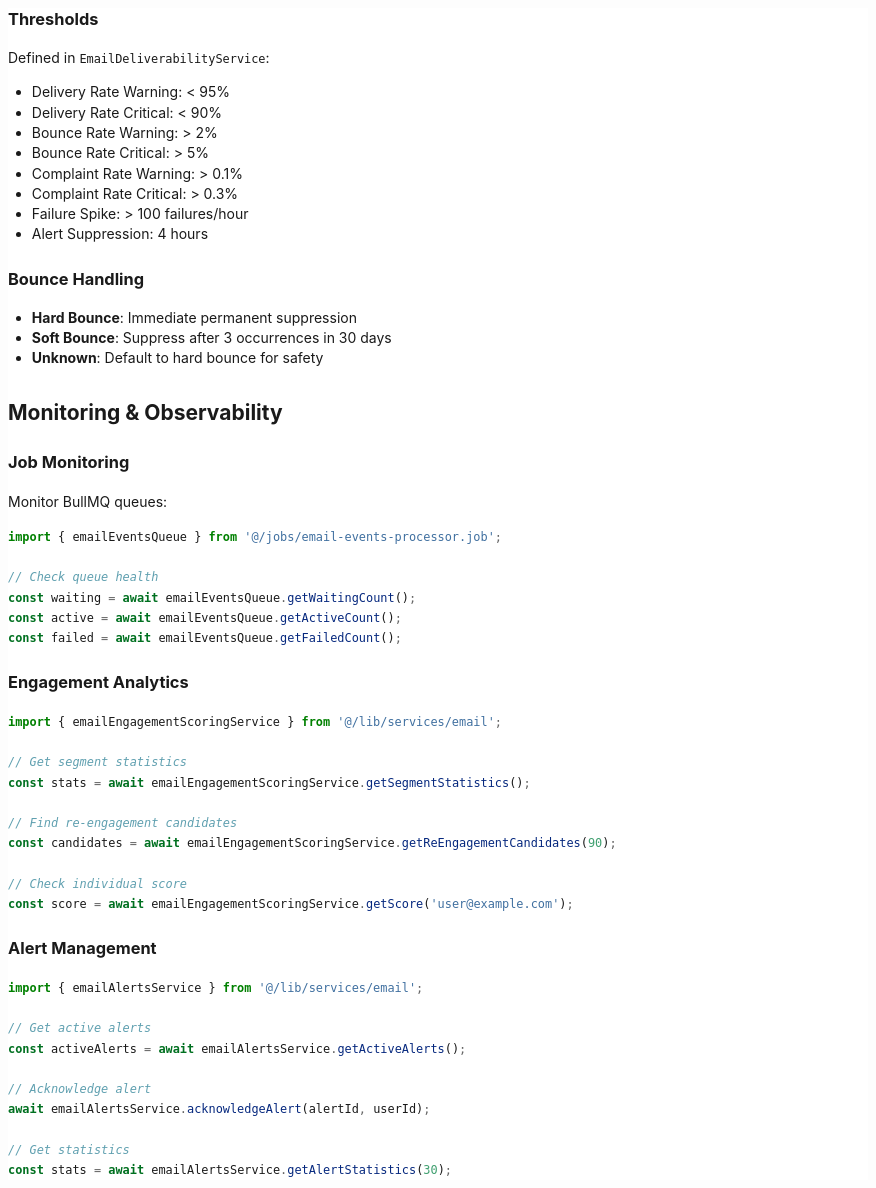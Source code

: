 ### Thresholds

Defined in `EmailDeliverabilityService`:
- Delivery Rate Warning: < 95%
- Delivery Rate Critical: < 90%
- Bounce Rate Warning: > 2%
- Bounce Rate Critical: > 5%
- Complaint Rate Warning: > 0.1%
- Complaint Rate Critical: > 0.3%
- Failure Spike: > 100 failures/hour
- Alert Suppression: 4 hours

### Bounce Handling

- **Hard Bounce**: Immediate permanent suppression
- **Soft Bounce**: Suppress after 3 occurrences in 30 days
- **Unknown**: Default to hard bounce for safety

## Monitoring & Observability

### Job Monitoring

Monitor BullMQ queues:
```typescript
import { emailEventsQueue } from '@/jobs/email-events-processor.job';

// Check queue health
const waiting = await emailEventsQueue.getWaitingCount();
const active = await emailEventsQueue.getActiveCount();
const failed = await emailEventsQueue.getFailedCount();
```

### Engagement Analytics

```typescript
import { emailEngagementScoringService } from '@/lib/services/email';

// Get segment statistics
const stats = await emailEngagementScoringService.getSegmentStatistics();

// Find re-engagement candidates
const candidates = await emailEngagementScoringService.getReEngagementCandidates(90);

// Check individual score
const score = await emailEngagementScoringService.getScore('user@example.com');
```

### Alert Management

```typescript
import { emailAlertsService } from '@/lib/services/email';

// Get active alerts
const activeAlerts = await emailAlertsService.getActiveAlerts();

// Acknowledge alert
await emailAlertsService.acknowledgeAlert(alertId, userId);

// Get statistics
const stats = await emailAlertsService.getAlertStatistics(30);
```
